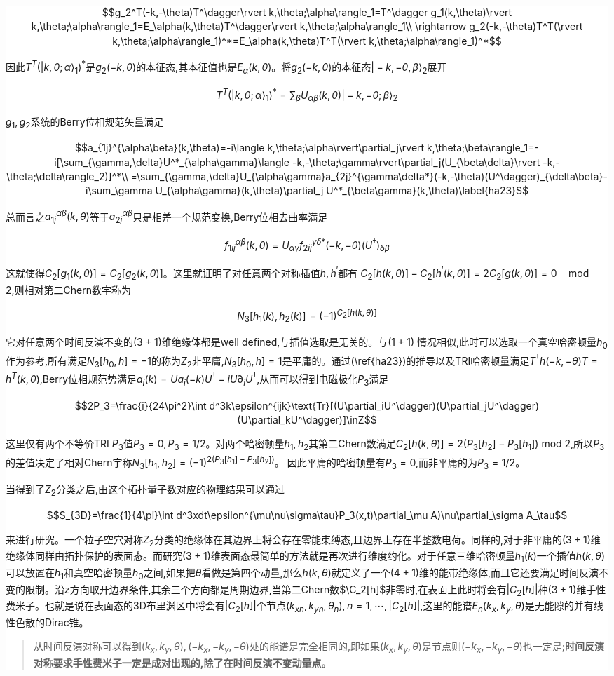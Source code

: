 $$g_2^T(-k,-\theta)T^\dagger\rvert k,\theta;\alpha\rangle_1=T^\dagger g_1(k,\theta)\rvert k,\theta;\alpha\rangle_1=E_\alpha(k,\theta)T^\dagger\rvert k,\theta;\alpha\rangle_1\\ \rightarrow g_2(-k,-\theta)T^T(\rvert k,\theta;\alpha\rangle_1)^*=E_\alpha(k,\theta)T^T(\rvert k,\theta;\alpha\rangle_1)^*$$

因此$T^T(\rvert k,\theta;\alpha\rangle_1)^*$是$g_2(-k,\theta)$的本征态,其本征值也是$E_\alpha(k,\theta)$。将$g_2(-k,\theta)$的本征态$\rvert -k,-\theta,\beta\rangle_2$展开

$$T^T(\rvert k,\theta;\alpha\rangle_1)^*=\sum_\beta U_{\alpha\beta}(k,\theta)\rvert -k,-\theta;\beta\rangle_2$$

$g_1,g_2$系统的Berry位相规范矢量满足

$$a_{1j}^{\alpha\beta}(k,\theta)=-i\langle k,\theta;\alpha\rvert\partial_j\rvert k,\theta;\beta\rangle_1=-i[\sum_{\gamma,\delta}U^*_{\alpha\gamma}\langle -k,-\theta;\gamma\rvert\partial_j(U_{\beta\delta}\rvert -k,-\theta;\delta\rangle_2)]^*\\ =\sum_{\gamma,\delta}U_{\alpha\gamma}a_{2j}^{\gamma\delta*}(-k,-\theta)(U^\dagger)_{\delta\beta}-i\sum_\gamma U_{\alpha\gamma}(k,\theta)\partial_j U^*_{\beta\gamma}(k,\theta)\label{ha23}$$

总而言之$a_{1j}^{\alpha\beta}(k,\theta)$等于$a_{2j}^{\alpha\beta}$只是相差一个规范变换,Berry位相去曲率满足

$$f_{1ij}^{\alpha\beta}(k,\theta)=U_{\alpha\gamma}f^{\gamma\delta*}_{2ij}(-k,-\theta)(U^\dagger)_{\delta\beta}$$

这就使得$C_2[g_1(k,\theta)]=C_2[g_2(k,\theta)]$。这里就证明了对任意两个对称插值$h,h^{'}$都有 $C_2[h(k,\theta)]-C_2[h^{'}(k,\theta)]=2C_2[g(k,\theta)]=0\quad\text{mod}\quad 2$,则相对第二Chern数宇称为

$$N_3[h_1(k),h_2(k)]=(-1)^{C_2[h(k,\theta)]}$$

它对任意两个时间反演不变的$(3+1)$维绝缘体都是well defined,与插值选取是无关的。与$(1+1)$ 情况相似,此时可以选取一个真空哈密顿量$h_0$作为参考,所有满足$N_3[h_0,h]=-1$的称为$Z_2$非平庸,$N_3[h_0,h]=1$是平庸的。通过(\ref{ha23})的推导以及TRI哈密顿量满足$T^\dagger h(-k,-\theta)T=h^T(k,\theta)$,Berry位相规范势满足$a_i(k)=Ua_i(-k)U^\dagger-iU\partial_iU^\dagger$,从而可以得到电磁极化$P_3$满足

$$2P_3=\frac{i}{24\pi^2}\int d^3k\epsilon^{ijk}\text{Tr}[(U\partial_iU^\dagger)(U\partial_jU^\dagger)(U\partial_kU^\dagger)]\inZ$$

这里仅有两个不等价TRI $P_3$值$P_3=0,P_3=1/2$。对两个哈密顿量$h_1,h_2$其第二Chern数满足$C_2[h(k,\theta)]=2(P_3[h_2]-P_3[h_1])$ mod 2,所以$P_3$的差值决定了相对Chern宇称$N_3[h_1,h_2]=(-1)^{2(P_3[h_1]-P_3[h_2])}$。 因此平庸的哈密顿量有$P_3=0$,而非平庸的为$P_3=1/2$。

当得到了$Z_2$分类之后,由这个拓扑量子数对应的物理结果可以通过

$$S_{3D}=\frac{1}{4\pi}\int d^3xdt\epsilon^{\mu\nu\sigma\tau}P_3(x,t)\partial_\mu A)\nu\partial_\sigma A_\tau$$

来进行研究。一个粒子空穴对称$Z_2$分类的绝缘体在其边界上将会存在零能束缚态,且边界上存在半整数电荷。同样的,对于非平庸的$(3+1)$维绝缘体同样由拓扑保护的表面态。而研究$(3+1)$维表面态最简单的方法就是再次进行维度约化。对于任意三维哈密顿量$h_1(k)$一个插值$h(k,\theta)$可以放置在$h_1$和真空哈密顿量$h_0$之间,如果把$\theta$看做是第四个动量,那么$h(k,\theta)$就定义了一个$(4+1)$维的能带绝缘体,而且它还要满足时间反演不变的限制。沿$z$方向取开边界条件,其余三个方向都是周期边界,当第二Chern数$\C_2[h]$非零时,在表面上此时将会有$\rvert C_2[h]\rvert$种$(3+1)$维手性费米子。也就是说在表面态的3D布里渊区中将会有$\rvert C_2[h]\rvert$个节点$(k_{xn},k_{yn},\theta_{n}),n=1,\cdots,\rvert C_2[h]\rvert$,这里的能谱$E_n(k_x,k_y,\theta)$是无能隙的并有线性色散的Dirac锥。

> 从时间反演对称可以得到$(k_x,k_y,\theta),(-k_x,-k_y,-\theta)$处的能谱是完全相同的,即如果$(k_x,k_y,\theta)$是节点则$(-k_x,-k_y,-\theta)$也一定是;**时间反演对称要求手性费米子一定是成对出现的,除了在时间反演不变动量点。**

